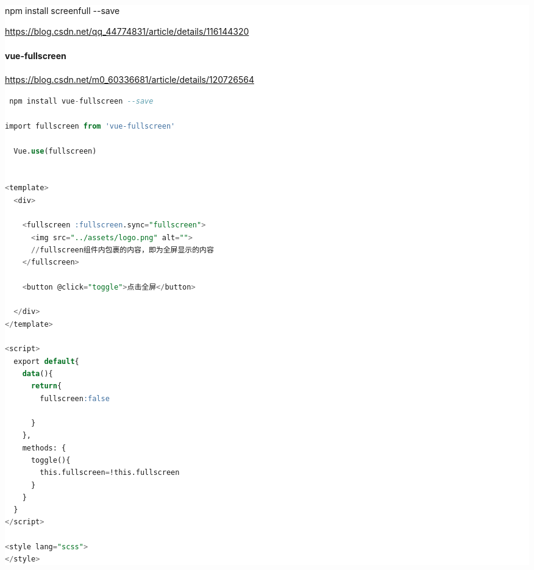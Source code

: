 npm install screenfull --save

https://blog.csdn.net/qq_44774831/article/details/116144320

#### vue-fullscreen



https://blog.csdn.net/m0_60336681/article/details/120726564

```sql
 npm install vue-fullscreen --save
 
import fullscreen from 'vue-fullscreen'

  Vue.use(fullscreen)


<template>
  <div>
    
    <fullscreen :fullscreen.sync="fullscreen">
      <img src="../assets/logo.png" alt="">
      //fullscreen组件内包裹的内容，即为全屏显示的内容     
    </fullscreen>

    <button @click="toggle">点击全屏</button>
  
  </div>
</template>

<script>
  export default{
    data(){
      return{
        fullscreen:false

      }
    },
    methods: {
      toggle(){
        this.fullscreen=!this.fullscreen
      }
    }
  }
</script>

<style lang="scss">
</style>

```









